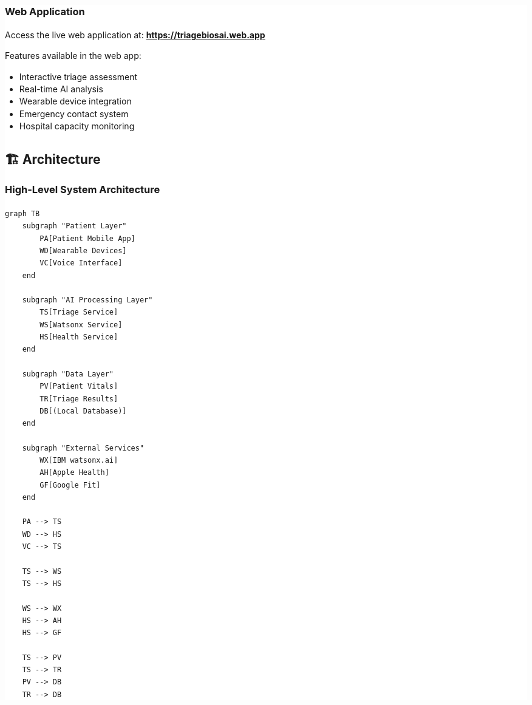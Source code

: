 ### Web Application

Access the live web application at: **https://triagebiosai.web.app**

Features available in the web app:
- Interactive triage assessment
- Real-time AI analysis
- Wearable device integration
- Emergency contact system
- Hospital capacity monitoring

## 🏗️ Architecture

### High-Level System Architecture

```mermaid
graph TB
    subgraph "Patient Layer"
        PA[Patient Mobile App]
        WD[Wearable Devices]
        VC[Voice Interface]
    end
    
    subgraph "AI Processing Layer"
        TS[Triage Service]
        WS[Watsonx Service]
        HS[Health Service]
    end
    
    subgraph "Data Layer"
        PV[Patient Vitals]
        TR[Triage Results]
        DB[(Local Database)]
    end
    
    subgraph "External Services"
        WX[IBM watsonx.ai]
        AH[Apple Health]
        GF[Google Fit]
    end
    
    PA --> TS
    WD --> HS
    VC --> TS
    
    TS --> WS
    TS --> HS
    
    WS --> WX
    HS --> AH
    HS --> GF
    
    TS --> PV
    TS --> TR
    PV --> DB
    TR --> DB
```
